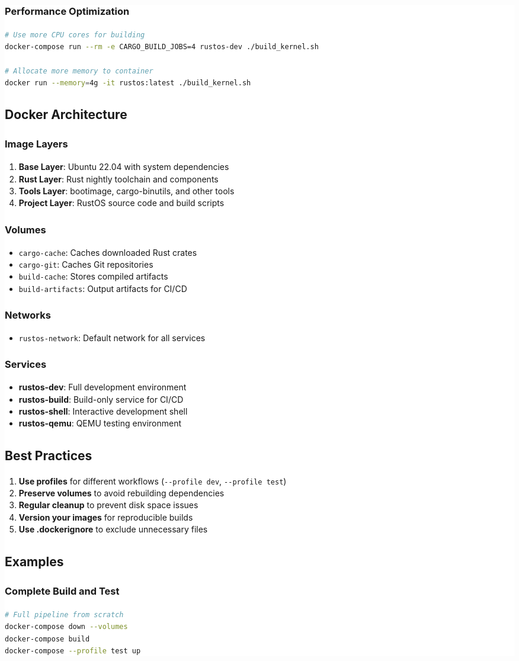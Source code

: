 ### Performance Optimization

```bash
# Use more CPU cores for building
docker-compose run --rm -e CARGO_BUILD_JOBS=4 rustos-dev ./build_kernel.sh

# Allocate more memory to container
docker run --memory=4g -it rustos:latest ./build_kernel.sh
```

## Docker Architecture

### Image Layers

1. **Base Layer**: Ubuntu 22.04 with system dependencies
2. **Rust Layer**: Rust nightly toolchain and components
3. **Tools Layer**: bootimage, cargo-binutils, and other tools
4. **Project Layer**: RustOS source code and build scripts

### Volumes

- `cargo-cache`: Caches downloaded Rust crates
- `cargo-git`: Caches Git repositories
- `build-cache`: Stores compiled artifacts
- `build-artifacts`: Output artifacts for CI/CD

### Networks

- `rustos-network`: Default network for all services

### Services

- **rustos-dev**: Full development environment
- **rustos-build**: Build-only service for CI/CD
- **rustos-shell**: Interactive development shell
- **rustos-qemu**: QEMU testing environment

## Best Practices

1. **Use profiles** for different workflows (`--profile dev`, `--profile test`)
2. **Preserve volumes** to avoid rebuilding dependencies
3. **Regular cleanup** to prevent disk space issues
4. **Version your images** for reproducible builds
5. **Use .dockerignore** to exclude unnecessary files

## Examples

### Complete Build and Test

```bash
# Full pipeline from scratch
docker-compose down --volumes
docker-compose build
docker-compose --profile test up
```
